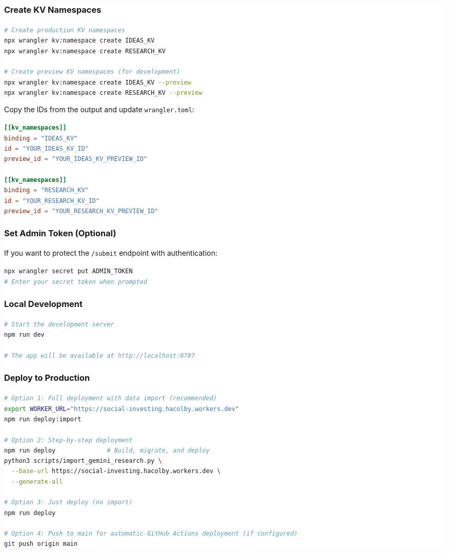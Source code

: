 ### Create KV Namespaces

```bash
# Create production KV namespaces
npx wrangler kv:namespace create IDEAS_KV
npx wrangler kv:namespace create RESEARCH_KV

# Create preview KV namespaces (for development)
npx wrangler kv:namespace create IDEAS_KV --preview
npx wrangler kv:namespace create RESEARCH_KV --preview
```

Copy the IDs from the output and update `wrangler.toml`:

```toml
[[kv_namespaces]]
binding = "IDEAS_KV"
id = "YOUR_IDEAS_KV_ID"
preview_id = "YOUR_IDEAS_KV_PREVIEW_ID"

[[kv_namespaces]]
binding = "RESEARCH_KV"
id = "YOUR_RESEARCH_KV_ID"
preview_id = "YOUR_RESEARCH_KV_PREVIEW_ID"
```

### Set Admin Token (Optional)

If you want to protect the `/submit` endpoint with authentication:

```bash
npx wrangler secret put ADMIN_TOKEN
# Enter your secret token when prompted
```

### Local Development

```bash
# Start the development server
npm run dev

# The app will be available at http://localhost:8787
```

### Deploy to Production

```bash
# Option 1: Full deployment with data import (recommended)
export WORKER_URL="https://social-investing.hacolby.workers.dev"
npm run deploy:import

# Option 2: Step-by-step deployment
npm run deploy              # Build, migrate, and deploy
python3 scripts/import_gemini_research.py \
  --base-url https://social-investing.hacolby.workers.dev \
  --generate-all

# Option 3: Just deploy (no import)
npm run deploy

# Option 4: Push to main for automatic GitHub Actions deployment (if configured)
git push origin main
```
